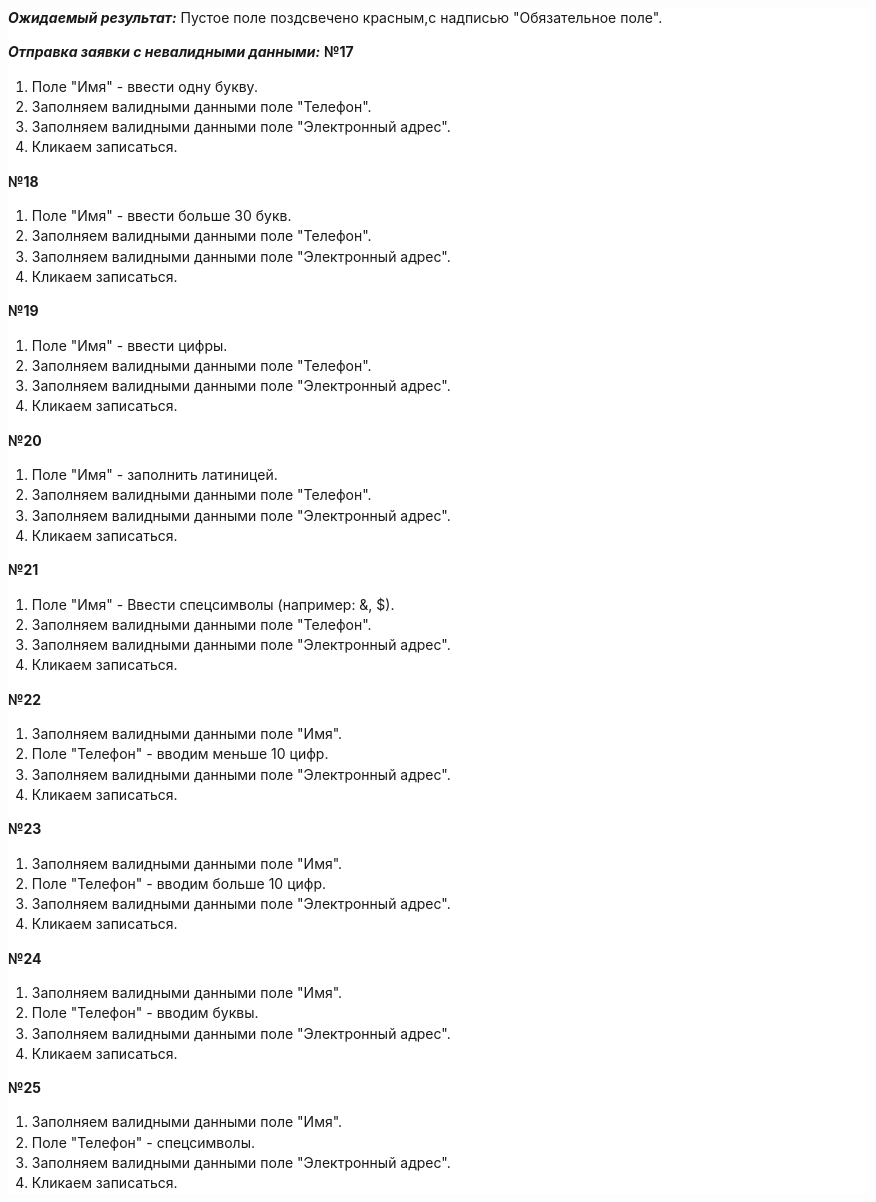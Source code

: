 ***Ожидаемый результат:*** Пустое поле поздсвечено красным,с надписью "Обязательное поле".

***Отправка заявки с невалидными данными:***
**№17**
1. Поле "Имя" - ввести одну букву.
2. Заполняем валидными данными поле "Телефон".
3. Заполняем валидными данными поле "Электронный адрес".
4. Кликаем записаться.

**№18**
1. Поле "Имя" - ввести больше 30 букв.
2. Заполняем валидными данными поле "Телефон".
3. Заполняем валидными данными поле "Электронный адрес".
4. Кликаем записаться.

**№19**
1. Поле "Имя" - ввести цифры.
2. Заполняем валидными данными поле "Телефон".
3. Заполняем валидными данными поле "Электронный адрес".
4. Кликаем записаться.

**№20**
1. Поле "Имя" - заполнить латиницей.
2. Заполняем валидными данными поле "Телефон".
3. Заполняем валидными данными поле "Электронный адрес".
4. Кликаем записаться.

**№21**
1. Поле "Имя" - Ввести спецсимволы (например: &, $).
2. Заполняем валидными данными поле "Телефон".
3. Заполняем валидными данными поле "Электронный адрес".
4. Кликаем записаться.

**№22**
1. Заполняем валидными данными поле "Имя".
2. Поле "Телефон" - вводим меньше 10 цифр.
3. Заполняем валидными данными поле "Электронный адрес".
4. Кликаем записаться.

**№23**
1. Заполняем валидными данными поле "Имя".
2. Поле "Телефон" - вводим больше 10 цифр.
3. Заполняем валидными данными поле "Электронный адрес".
4. Кликаем записаться.

**№24**
1. Заполняем валидными данными поле "Имя".
2. Поле "Телефон" - вводим буквы.
3. Заполняем валидными данными поле "Электронный адрес".
4. Кликаем записаться.

**№25**
1. Заполняем валидными данными поле "Имя".
2. Поле "Телефон" - спецсимволы.
3. Заполняем валидными данными поле "Электронный адрес".
4. Кликаем записаться.

